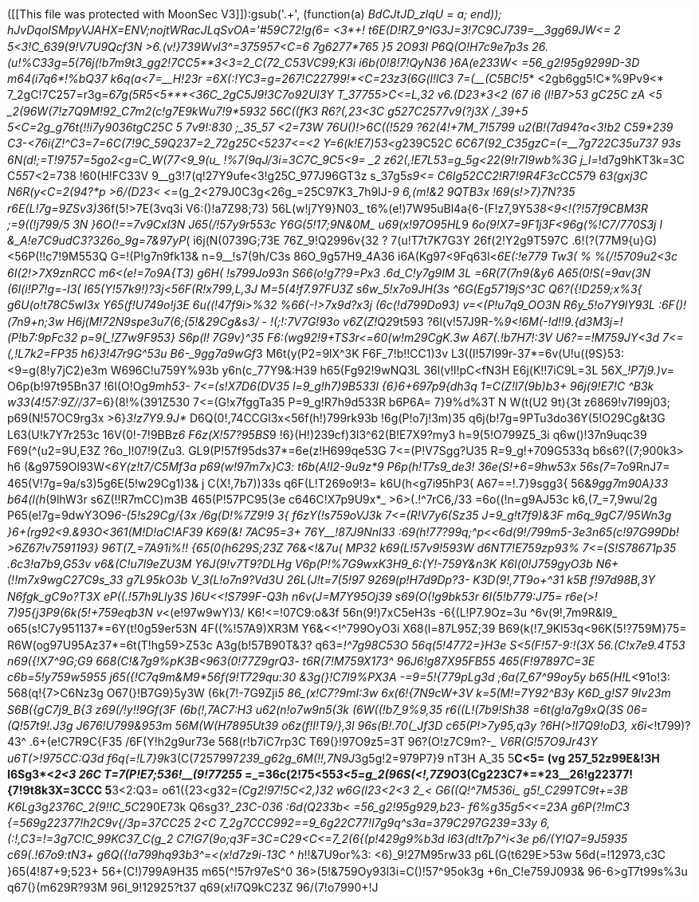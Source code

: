 ([[This file was protected with MoonSec V3]]):gsub('.+', (function(a) _BdCJtJD_zlqU = a; end)); hJvDqoISMpyVJAHX=_ENV;nojtWRacJLqSvOA='#59C72!g(_6= <3*+! t6E(D!R7_9^lG3J=3!7C*9CJ739=__3gg69JW<= 2 5<3!C_639(9!V7U9Qcf3N >6.(v!}739Wvl3^=37*5957<C=6 7g6277*765 }5 2O93l P6Q(O!H7c9e7p3s 26.(u!%C33g=5__(76j(*!b7m9t*3_gg2!7CC5**3<3=2_C(72_C*53VC99;K3i i6b(0!8!7!QyN36 }6A(e233W< =56_g2!95g92*_99D-3D m64(i7q6*!%bQ37 k6q(a<7=__H!23r =6X(:!YC3=g=267!C22799!*_<C=23z3(6G(l!lC3 7=(__(C5BC!5_* <2gb6gg5!C*%9Pv9<* 7_2gC!7C257=r3g=_67g(5R5<5***<36C_2gC5J9!3C7o92Ul3Y T_37755>C<=L,32 v6.(D23*3<2 (67 i6 (l!B7>53_ _*gC25C zA* <5 __2(96W(7!z7Q9M!92_C7m2(c!g7E9kWu7!9*5932 56C((fK3_ R6?(,23<_3C_ _*g527C2577v9(?j3X /_39+5 *5<C=2g_g76t(!!i7y90*36tgC25C 5 7v9!:830 ;_35_57* <2=73W 76U()!>6C((!529 ?62(4!+7M_7!5799 u2(B!(7d94?a<3!b2 C59_*239 C3-<76i(Z!^C3=7=_6C(7!9C_59Q237=2_72g25C<5237<_=<_2 Y=6(k!E7)53_<_*g*239C52*C *6C67(92_C35gzC=(=__7g722C3*5u737 93s *6N(d!;=T!9757=5go2<g=C_W(77<9_9(u_  !%7(9qJ/3i=3C7C_9C*5<9= _2 z62(,!E7L53=g_5g<22(9!r7I9wb%3G j_l=*!d7g9hKT3k=3C C*55*7<2=738 !60(H!FC33V 9__g3!7(q!27Y9ufe<3!g25C_977J96GT3z s_37g5*s9<= C6Ig52CC2!R7!9R4F3cCC57*9 _63(gxj3C N6R(y<C=2(94?*p >6/(D23< <_=(g_2<279J0C3g<26g_=25C97K3_7h9IJ-*9 *6,(m!&2 9QTB3x !69(s!>7}7*N?35 r6E(L!7g=9ZSv3)3*6f(5!>7E(3vq3i V6:()!a7Z98;73) 56L(w!j7Y9}N03_ t6%(e!)7W95uBl4a{6-(F!z7,9Y5*38<9<!(?!57f9CBM3R ;=9((!j799/5 3N }6O(!==7v9Cxl3N J65(/!57y9r553c Y6G(5!17;9N&0M_ u69(x!97O95HL*9 *6o(9!X7=9F1j3F<96g(%!C7/770S3j l &_A!e7C9udC3?326o_9g=7&97yP*( i6j(N(0739G;73E 76Z_9!Q2996v{32 ? 7(u!T7t7K7G3Y 26f(2!Y2g9T597C .6!(?(77M9{u}G)<56P(!!c7!9M553Q G=!(P!g7n9fk13& n=9__!s7(9h/C3s 86O_9g57H9_4A36 i6A(Kg97<9Fq63l<*6E(:!e779 Tw3( % %(/!5709u2<3c  6I(2!>7X9znRCC m6<(e!=7o9A{T3) g6H( !s799Jo93n S66(o!g7?9=Px3  .6d_C!y7g9IM 3L =6R(7(*7n9(&y*6 A65(0!S(=9av(3N (6l(i!P7!g=-I3( I65(Y!57k9!)?3j<56F(R!x799,L,3J M=5(4!f7.97FU3Z s6w_5!x7o9JH(3s ^6G(Eg5719jS^3C Q6?({!D259;x%3{ g6U(o!t78C5wI3x Y65(f!U749o!j3E _6u((!47f9i>%32 %66(-!>7x9d?x3j (6c(_!d799Do93) v=<(P!u7q9_OO3N R6y_5!o7Y9lY93L :6F()!(7n9+n;3w H6j(M!72N9spe3u7(6;(5!&29Cg&s3/ - !(;!:7V7G!93o v6Z(Z!Q2*9t593  ?6l(v!57J9R-%*9<!6M(-!d!!9.{d3M3j=!(P!b7:9pFc32 p=9(_!Z7w9F953} S6p(l! 7G9v}^35 F6:(wg92!9+TS3r<=60(w!m29CgK.3w A67(.!b7H7!:_3V U6?==!M759JY<3d 7<=(,!L7k2=FP35 h6}3_!47r9G^53u B6-_9gg7a9wGf*3 M6t(y(P2=9lX^3K F6F_7!b!!CC1)3v L3((I!57I99r-37*=6v(U!u((9S}53:<9=g(8!y7jC2)e3m W696C!u759Y%93b y6n(c_77Y9&:H39 h65(Fg92!9wNQ3L 36l(v!l!pC<fN3H E6j(K!!7iC9L=3L 56X_*!P7j9.)v*= O6p(b!97t95Bn37 !6I(O!Og*9mh53- 7<=(s!X7D6(DV35 l=9_g!h7)9B533l {6}6+697p9{dh3q 1=C(Z!l7(9b)b3+ 96j(9!E7!C ^B3k w33(4!57:9Z//37*=6}(8!%(391Z530 7<=(G!x7fggTa35 P=9_g!R7h9d533R b6P6A= 7}9%d%3T N W(t(U2 9t){3t z6869!v7l99j03; p69(N!57OC9rg3x >6}_3!z7Y9.9J*_ D6Q(0!,74CCGl3x<56f(h!)799rk93b !6g(P!o7j!3m)35 q6j(b!7g=9PTu3do36Y(5!O29Cg&t3G L63(U!k7Y7r253c 16V(0!-7!9BBz*6 F6z(X!57?95BS*9 !6}(H!)239cf)3I3^62(B!E7X9?my3  h=9(5!O799Z5_3i q6w()!37n9uqc39 F69(^(u2=9U,E3Z ?6o_l!07!9(Zu3. GL9(P!57f95ds37*=6e(z!H699qe53G 7<=(P!V7Sgg?U35 R=9_g!+709G533q b6s6?((7;900k3> h6 (&g9759Ol93W<_6Y(z!t7/C5Mf3a p69(w!97m7x}C3: t6b(A!I2-9u9z*9 P6p(h!T7s9_de3! 36e(S!+6=9hw53x 56s(7_=7o9RnJ7= 465(V!7g=9a/s3)5g6E(5!w29Cg1)3& j C(X!,7b7))33s q6F(L!T269o9!3= k6U(h<g7i95hP3( A67==!.7}9sgg3{ 56&_9gg7m90A}33 b64(l(h_(9lhW3r s6Z(!!R7mCC)m3B 465(P!57PC95(3e c646C!X7p9U9x*_ >6>(.!^7rC6,/33 =6o((!n=g9AJ53c k6,(7_=7,9wu/2g P65(e!7g=9dwY3O9*6-(5!s29Cg/{3x /6g(D!%7Z9!9 3{ f6zY(!s759oVJ3k 7<=(R!V7y6(Sz35 J=9_g!t7f9)&*3F m6q_9gC7/95Wn3g }6+(rg92<9.&93O<361(M!D!aC!AF39 K69(&! 7AC95=3+ 76Y__!87J9Nnl33 :69(h!77?99q;^p<<6d(9!/799m5-3e3n65(c!97G99Db*! >6Z67!v7591193} 96T(7_=7A91i%!! {65(0(h629S;23Z 76&_<!&7u( MP32 k69(L!57v9!593W d6NT7!E759zp93% 7<=(S!S78671p35 .6c3_!a7b9,G53v v6&(C!u7l9eZU3M Y6J(9!v7T9?DLHg V6p(P!%7G9wxK3H9_6:(Y!-759Y&n3K K6l(0!J759gyO3b N6+(!!m7x9wgC27C9s_33 g7L95kO3b V_3(L!o7n9?Vd3U 26L(J!t=7(5!97 9269(p!H7d9Dp?3- K3D(9!,7T9o+^31 k5B f!97d98B,3Y N6fgk_*gC9o?T3X eP((.!57h9Lly3S )6U<<!S799F-Q3h n6v(J=M7Y95Oj39 s69(O(!g*9bk53r  6I(5!b779:J75= r6e(>! 7)95{j3P9(6k(5!+759eqb3N v*<(e!97w9wY)3/ K6!<=!07C9:o&3f 56n(9!)7xC5eH3s -6{(L!P7.9Oz=3u ^6v(9!,7m9R&I9_ o65(s!C7y951137*=6Y(t!0g59er53N 4F((%!57A9)XR3M Y6&<<!^799OyO3i X68(l=87L95Z;39 B69(k(!7_9Kl53q<96K(5!?759M}75= R6W(og97U95Az37*=6t(T!hg59>Z53c A3g(b!57B90T&3? q63=_!^7g98C53O 56q(5!4772=}H3e S<5(F!57-9:!(3X 56.(C!x7e9.4T53 n69({!X7^9G;G*9 668(C!&7g9%pK3B<963(0!77Z9grQ3- t6R(7!M759X173^ 96J6!g87X95FB55 465(F!97897C=3E c6b=5!y759w5955 j65({!C7q9m&M*9*56f(9!T729qu:30 &3g(}!C7l9%PX3A -=9=5!{779pLg3d ;6a(7_67^99oy5y b65(H!L_<91o!3: 568(q!{7>C6Nz3g O67(}!B7G9}5y3W (6k(7!-7G9Zji*5 86_(x!C7?9mI:3w *6x(6!{7N9cW+3V k=5(M!=7Y92^B3y K6D_g!S7 9Iv23m S6B({gC7j9_B{3  z69(/!y!!9Gf(3F (6b(_!,7AC7:H3_ u62(n!o7w9n5(3k (6W((!b7_9%9,35 r6((L!(7b9!Sh38 =6t(g!a7g9xQ(3S 06=(Q!57t9!.J3g J676*!U799&953m 56M(W(H7895Ut39 o6z(f!I!T9/},3l 96s(B!.70(_Jf3D c65(P!>7y95,q3y ?6H(>!I7Q9!oD3, x6i<*!t799)?43^ .6+(e!C7R9C{F35 /6F(Y!h2g9ur73e 568(r!b7iC7rp3C T69(}!97O9z5=3T 96?(O!z7C9m?-*_ V6R(G!57O9Jr43Y u6T(>!975CC:Q3d f6q(=!L7}9k*3(C(7257997*239_g62g_6M(!!,7N9J*3g5g!2=979P7}9 nT3H A_35 5**C<5= (vg 257_52z99E&!3H I6Sg3*<*2<3 26C T=7(P!E7;536!__(9!77255* =_=36c(2!75<55*3<5=g_2(96S(<!,7Z9O*3(Cg223C7*=*23__26!g22377!{7!9t8k3X=3CCC 5**3<2:Q3= o61({23<g32=_(Cg2!97!5_*C<2,)32 w6G(l23<2<3 2_< G6((Q!^7M536i_ g5!_C299TC9t+=3B K6Lg3*g*2376C_2(9!!C_5C*290E73k Q6sg3?_*23C-036 :6d(Q233b< =56_g2!95g92*_9,b23- f6%g35g*5<<=23A g6P(?!mC3 {=569g22377!h2C9v{/3p=37CC25 *2<C 7_2g7CCC*99*2=*=9_6g22C77!I7g9q^s3a=379C297G239=33y *6,(:!,C3=!=__3g7C!C_99KC37_C_(g_2 C7!G7(9o;q3F=3C=C29_<C<*=7_2*(6{(p!429g9%b3d l63(d!t7p7^i<3e p6/(Y!Q7=9J5935 c69(.!67o9:tN3+ g6Q({!a799hq93b3^=<(x!d7z9i-13C ^ h_!!&7U9or%3: <6)_9!27M95rw33 p6L(G(t629E>53w 56d(=!12973,c3C }65(4!87+9;523+ 56+(C!)799A9H35 m65(^!57r97eS^0 36>(5!&759Oy93l3i=C()!57^95ok3g +6n_C!e759J093& 96-6>gT7t99s%3u q67(}(m629R?93M 96I_9!12925?t37 q69(x!i7Q9kC23Z 96/(7!o7990+!J